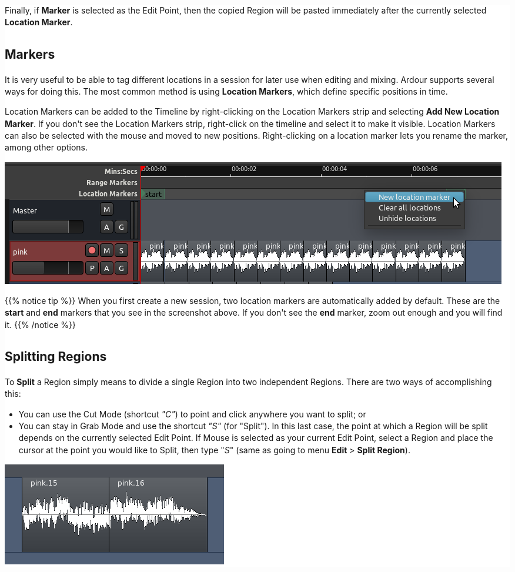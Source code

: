 Finally, if **Marker** is selected as the Edit Point, then the copied
Region will be pasted immediately after the currently selected
**Location Marker**.

## Markers

It is very useful to be able to tag different locations in a session for
later use when editing and mixing. Ardour supports several ways for
doing this. The most common method is using **Location Markers**, which
define specific positions in time. 
 
Location Markers can be added to the Timeline by right-clicking on the
Location Markers strip and selecting **Add New Location Marker**. If you
don't see the Location Markers strip, right-click on the timeline and
select it to make it visible. Location Markers can also be selected with
the mouse and moved to new positions. Right-clicking on a location
marker lets you rename the marker, among other options. 

![Loc Marker](en/Ardour4_Location_Marker.png) 

{{% notice tip %}}
When you first create a new session, two location markers are
automatically added by default. These are the **start** and **end**
markers that you see in the screenshot above. If you don't see the
**end** marker, zoom out enough and you will find it. 
{{% /notice %}}

## Splitting Regions

To **Split** a Region simply means to divide a single Region into two
independent Regions. There are two ways of accomplishing this:

* You can use the Cut Mode (shortcut *"C"*) to point and click anywhere you want to split; or
* You can stay in Grab Mode and use the shortcut *"S"* (for "Split"). In this last case, the point at which a Region will be split depends
on the currently selected Edit Point. If Mouse is selected as your
current Edit Point, select a Region and place the cursor at the point
you would like to Split, then type "*S*" (same as going to menu **Edit** > **Split Region**).

![Split](en/Ardour4_Split_Region.png)
